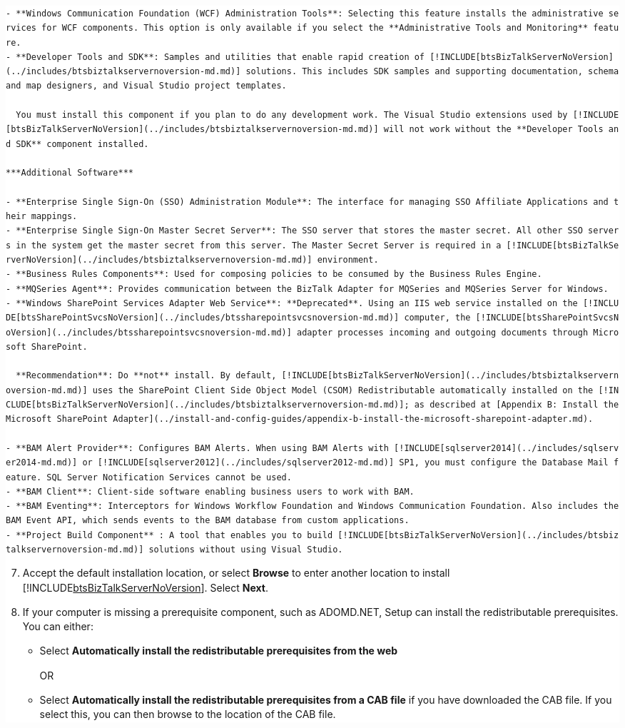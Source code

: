     - **Windows Communication Foundation (WCF) Administration Tools**: Selecting this feature installs the administrative services for WCF components. This option is only available if you select the **Administrative Tools and Monitoring** feature.
    - **Developer Tools and SDK**: Samples and utilities that enable rapid creation of [!INCLUDE[btsBizTalkServerNoVersion](../includes/btsbiztalkservernoversion-md.md)] solutions. This includes SDK samples and supporting documentation, schema and map designers, and Visual Studio project templates. 

      You must install this component if you plan to do any development work. The Visual Studio extensions used by [!INCLUDE[btsBizTalkServerNoVersion](../includes/btsbiztalkservernoversion-md.md)] will not work without the **Developer Tools and SDK** component installed.

    ***Additional Software***

    - **Enterprise Single Sign-On (SSO) Administration Module**: The interface for managing SSO Affiliate Applications and their mappings.
    - **Enterprise Single Sign-On Master Secret Server**: The SSO server that stores the master secret. All other SSO servers in the system get the master secret from this server. The Master Secret Server is required in a [!INCLUDE[btsBizTalkServerNoVersion](../includes/btsbiztalkservernoversion-md.md)] environment.
    - **Business Rules Components**: Used for composing policies to be consumed by the Business Rules Engine.
    - **MQSeries Agent**: Provides communication between the BizTalk Adapter for MQSeries and MQSeries Server for Windows.
    - **Windows SharePoint Services Adapter Web Service**: **Deprecated**. Using an IIS web service installed on the [!INCLUDE[btsSharePointSvcsNoVersion](../includes/btssharepointsvcsnoversion-md.md)] computer, the [!INCLUDE[btsSharePointSvcsNoVersion](../includes/btssharepointsvcsnoversion-md.md)] adapter processes incoming and outgoing documents through Microsoft SharePoint.

      **Recommendation**: Do **not** install. By default, [!INCLUDE[btsBizTalkServerNoVersion](../includes/btsbiztalkservernoversion-md.md)] uses the SharePoint Client Side Object Model (CSOM) Redistributable automatically installed on the [!INCLUDE[btsBizTalkServerNoVersion](../includes/btsbiztalkservernoversion-md.md)]; as described at [Appendix B: Install the Microsoft SharePoint Adapter](../install-and-config-guides/appendix-b-install-the-microsoft-sharepoint-adapter.md).

    - **BAM Alert Provider**: Configures BAM Alerts. When using BAM Alerts with [!INCLUDE[sqlserver2014](../includes/sqlserver2014-md.md)] or [!INCLUDE[sqlserver2012](../includes/sqlserver2012-md.md)] SP1, you must configure the Database Mail feature. SQL Server Notification Services cannot be used.
    - **BAM Client**: Client-side software enabling business users to work with BAM.
    - **BAM Eventing**: Interceptors for Windows Workflow Foundation and Windows Communication Foundation. Also includes the BAM Event API, which sends events to the BAM database from custom applications.
    - **Project Build Component** : A tool that enables you to build [!INCLUDE[btsBizTalkServerNoVersion](../includes/btsbiztalkservernoversion-md.md)] solutions without using Visual Studio.

7. Accept the default installation location, or select **Browse** to enter another location to install [!INCLUDE[btsBizTalkServerNoVersion](../includes/btsbiztalkservernoversion-md.md)]. Select **Next**.

8. If your computer is missing a prerequisite component, such as ADOMD.NET, Setup can install the redistributable prerequisites. You can either:

   -   Select **Automatically install the redistributable prerequisites from the web**

        OR

   -   Select **Automatically install the redistributable prerequisites from a CAB file** if you have downloaded the CAB file. If you select this, you can then browse to the location of the CAB file.
